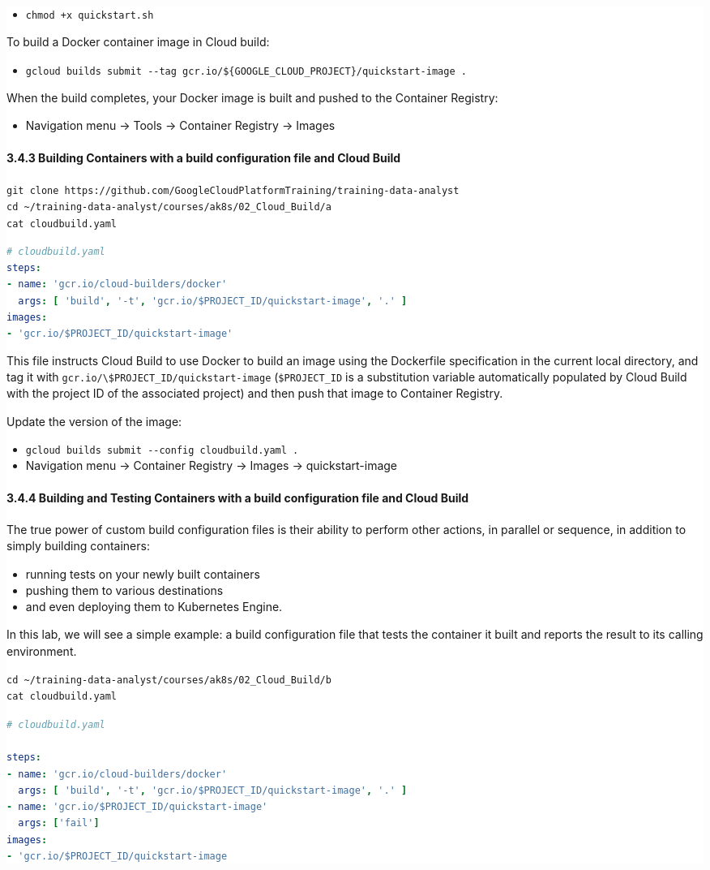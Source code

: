 - `chmod +x quickstart.sh`

To build a Docker container image in Cloud build:

- `gcloud builds submit --tag gcr.io/${GOOGLE_CLOUD_PROJECT}/quickstart-image .`

When the build completes, your Docker image is built and pushed to the Container Registry:

- Navigation menu -> Tools ->  Container Registry -> Images

#### 3.4.3 Building Containers with a build configuration file and Cloud Build

```shell
git clone https://github.com/GoogleCloudPlatformTraining/training-data-analyst
cd ~/training-data-analyst/courses/ak8s/02_Cloud_Build/a
cat cloudbuild.yaml
```

```YAML
# cloudbuild.yaml
steps:
- name: 'gcr.io/cloud-builders/docker'
  args: [ 'build', '-t', 'gcr.io/$PROJECT_ID/quickstart-image', '.' ]
images:
- 'gcr.io/$PROJECT_ID/quickstart-image'
```

This file instructs Cloud Build to use Docker to build an image using the Dockerfile specification in the current local directory, and tag it with `gcr.io/\$PROJECT_ID/quickstart-image` (`$PROJECT_ID` is a substitution variable automatically populated by Cloud Build with the project ID of the associated project) and then push that image to Container Registry.

Update the version of the image:

- `gcloud builds submit --config cloudbuild.yaml .`
- Navigation menu -> Container Registry -> Images -> quickstart-image

#### 3.4.4 Building and Testing Containers with a build configuration file and Cloud Build

The true power of custom build configuration files is their ability to perform other actions, in parallel or sequence, in addition to simply building containers:

- running tests on your newly built containers
- pushing them to various destinations
- and even deploying them to Kubernetes Engine.

In this lab, we will see a simple example: a build configuration file that tests the container it built and reports the result to its calling environment.

```shell
cd ~/training-data-analyst/courses/ak8s/02_Cloud_Build/b
cat cloudbuild.yaml
```

```YAML
# cloudbuild.yaml

steps:
- name: 'gcr.io/cloud-builders/docker'
  args: [ 'build', '-t', 'gcr.io/$PROJECT_ID/quickstart-image', '.' ]
- name: 'gcr.io/$PROJECT_ID/quickstart-image'
  args: ['fail']
images:
- 'gcr.io/$PROJECT_ID/quickstart-image
```
